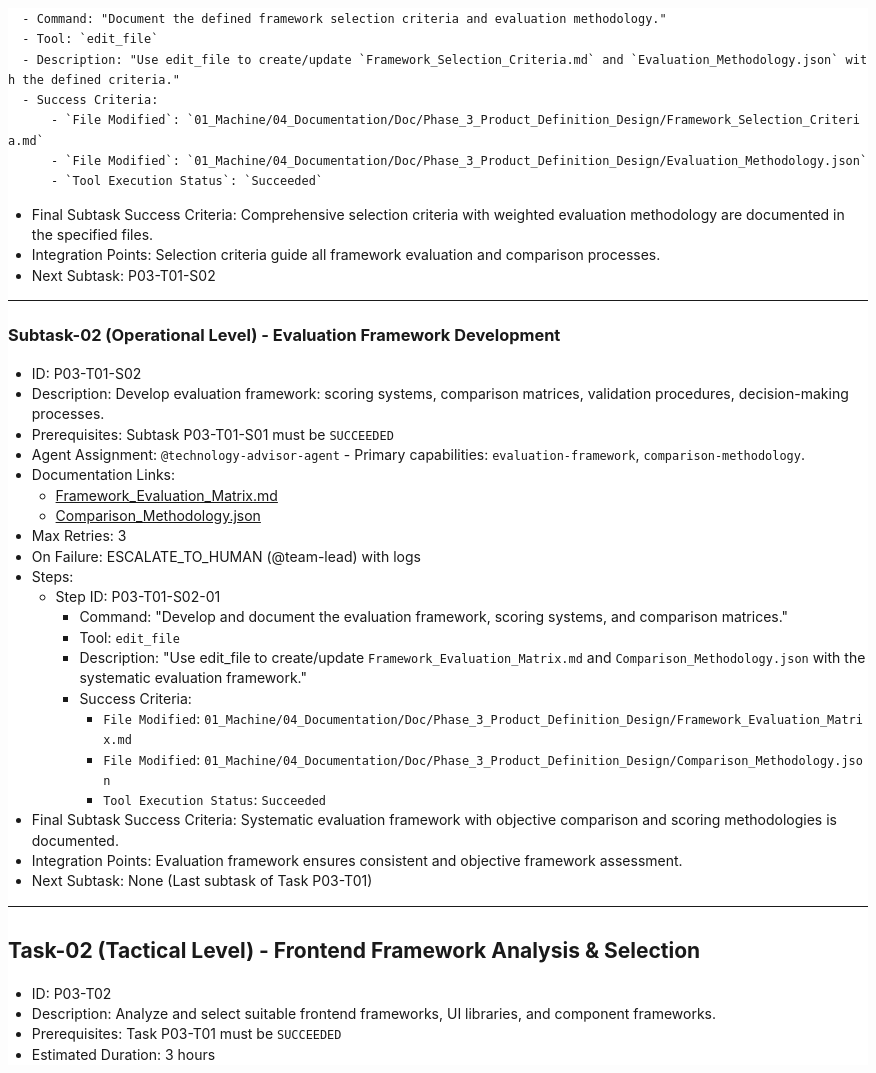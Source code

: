       - Command: "Document the defined framework selection criteria and evaluation methodology."
      - Tool: `edit_file`
      - Description: "Use edit_file to create/update `Framework_Selection_Criteria.md` and `Evaluation_Methodology.json` with the defined criteria."
      - Success Criteria:
          - `File Modified`: `01_Machine/04_Documentation/Doc/Phase_3_Product_Definition_Design/Framework_Selection_Criteria.md`
          - `File Modified`: `01_Machine/04_Documentation/Doc/Phase_3_Product_Definition_Design/Evaluation_Methodology.json`
          - `Tool Execution Status`: `Succeeded`
- Final Subtask Success Criteria: Comprehensive selection criteria with weighted evaluation methodology are documented in the specified files.
- Integration Points: Selection criteria guide all framework evaluation and comparison processes.
- Next Subtask: P03-T01-S02

---
### Subtask-02 (Operational Level) - Evaluation Framework Development
- ID: P03-T01-S02
- Description: Develop evaluation framework: scoring systems, comparison matrices, validation procedures, decision-making processes.
- Prerequisites: Subtask P03-T01-S01 must be `SUCCEEDED`
- Agent Assignment: `@technology-advisor-agent` - Primary capabilities: `evaluation-framework`, `comparison-methodology`.
- Documentation Links:
  - [Framework_Evaluation_Matrix.md](mdc:01_Machine/04_Documentation/Doc/Phase_3_Product_Definition_Design/Framework_Evaluation_Matrix.md)
  - [Comparison_Methodology.json](mdc:01_Machine/04_Documentation/Doc/Phase_3_Product_Definition_Design/Comparison_Methodology.json)
- Max Retries: 3
- On Failure: ESCALATE_TO_HUMAN (@team-lead) with logs
- Steps:
    - Step ID: P03-T01-S02-01
      - Command: "Develop and document the evaluation framework, scoring systems, and comparison matrices."
      - Tool: `edit_file`
      - Description: "Use edit_file to create/update `Framework_Evaluation_Matrix.md` and `Comparison_Methodology.json` with the systematic evaluation framework."
      - Success Criteria:
          - `File Modified`: `01_Machine/04_Documentation/Doc/Phase_3_Product_Definition_Design/Framework_Evaluation_Matrix.md`
          - `File Modified`: `01_Machine/04_Documentation/Doc/Phase_3_Product_Definition_Design/Comparison_Methodology.json`
          - `Tool Execution Status`: `Succeeded`
- Final Subtask Success Criteria: Systematic evaluation framework with objective comparison and scoring methodologies is documented.
- Integration Points: Evaluation framework ensures consistent and objective framework assessment.
- Next Subtask: None (Last subtask of Task P03-T01)

---
## Task-02 (Tactical Level) - Frontend Framework Analysis & Selection
- ID: P03-T02
- Description: Analyze and select suitable frontend frameworks, UI libraries, and component frameworks.
- Prerequisites: Task P03-T01 must be `SUCCEEDED`
- Estimated Duration: 3 hours
